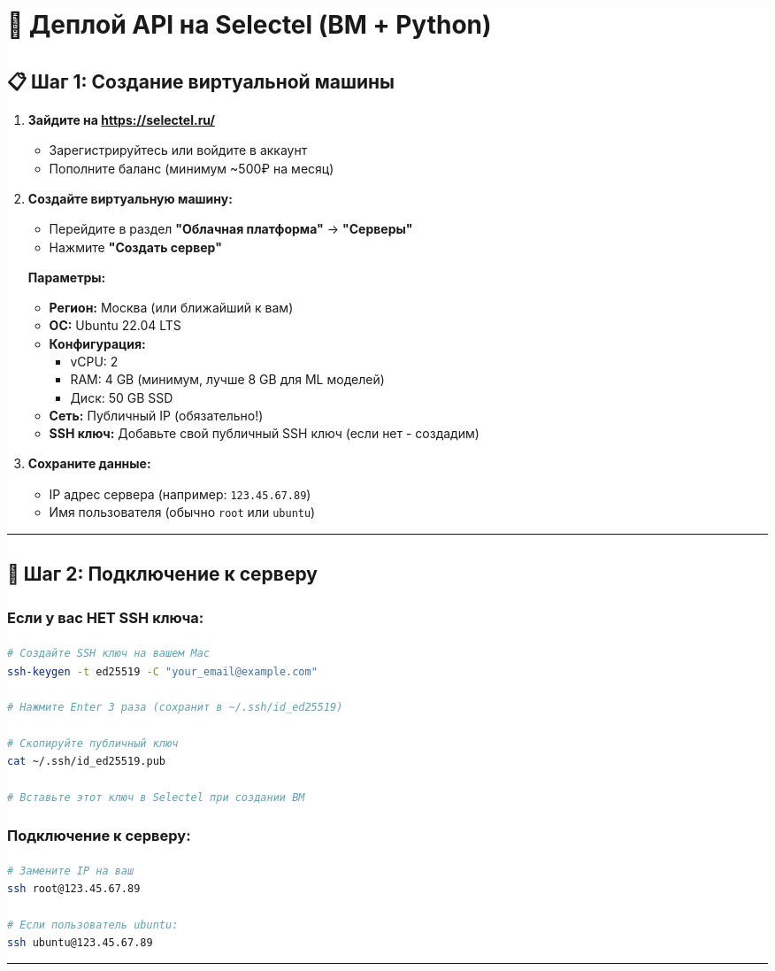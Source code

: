 # 🚀 Деплой API на Selectel (ВМ + Python)

## 📋 Шаг 1: Создание виртуальной машины

1. **Зайдите на https://selectel.ru/**
   - Зарегистрируйтесь или войдите в аккаунт
   - Пополните баланс (минимум ~500₽ на месяц)

2. **Создайте виртуальную машину:**
   - Перейдите в раздел **"Облачная платформа"** → **"Серверы"**
   - Нажмите **"Создать сервер"**
   
   **Параметры:**
   - **Регион:** Москва (или ближайший к вам)
   - **ОС:** Ubuntu 22.04 LTS
   - **Конфигурация:** 
     - vCPU: 2
     - RAM: 4 GB (минимум, лучше 8 GB для ML моделей)
     - Диск: 50 GB SSD
   - **Сеть:** Публичный IP (обязательно!)
   - **SSH ключ:** Добавьте свой публичный SSH ключ (если нет - создадим)

3. **Сохраните данные:**
   - IP адрес сервера (например: `123.45.67.89`)
   - Имя пользователя (обычно `root` или `ubuntu`)

---

## 🔑 Шаг 2: Подключение к серверу

### Если у вас НЕТ SSH ключа:

```bash
# Создайте SSH ключ на вашем Mac
ssh-keygen -t ed25519 -C "your_email@example.com"

# Нажмите Enter 3 раза (сохранит в ~/.ssh/id_ed25519)

# Скопируйте публичный ключ
cat ~/.ssh/id_ed25519.pub

# Вставьте этот ключ в Selectel при создании ВМ
```

### Подключение к серверу:

```bash
# Замените IP на ваш
ssh root@123.45.67.89

# Если пользователь ubuntu:
ssh ubuntu@123.45.67.89
```

---